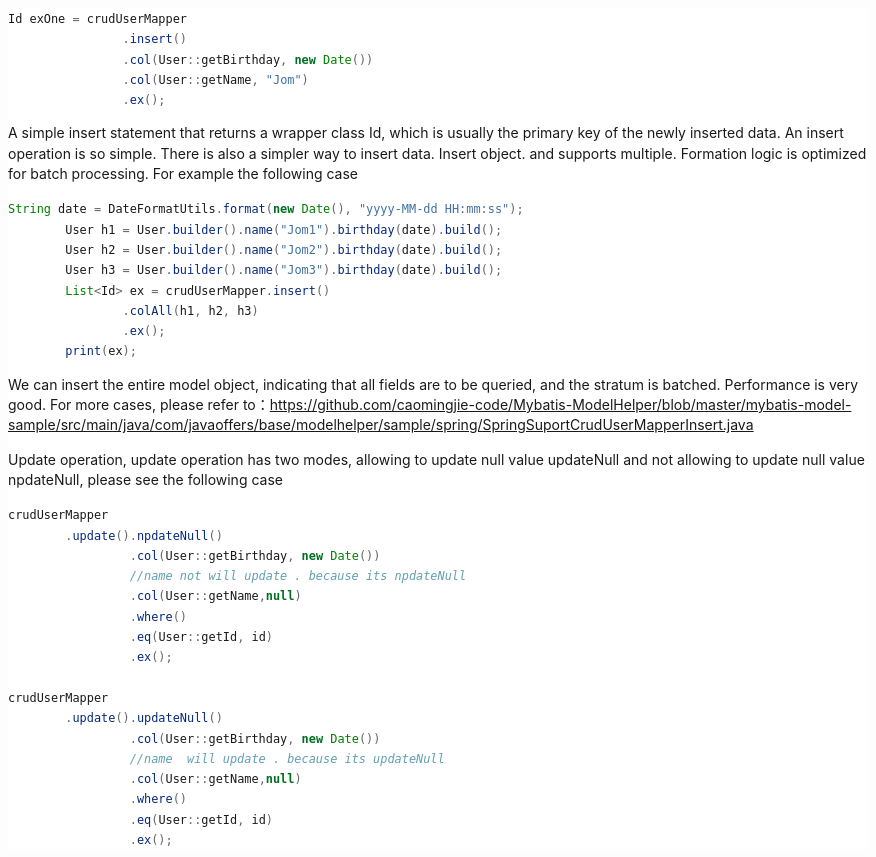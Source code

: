 ```java
Id exOne = crudUserMapper
                .insert()
                .col(User::getBirthday, new Date())
                .col(User::getName, "Jom")
                .ex();
```
<p>
    A simple insert statement that returns a wrapper class Id, which is usually the primary key of the newly inserted data. An insert operation is so simple.
    There is also a simpler way to insert data. Insert object. and supports multiple. Formation logic is optimized for batch processing. 
    For example the following case
</p>

```java
String date = DateFormatUtils.format(new Date(), "yyyy-MM-dd HH:mm:ss");
        User h1 = User.builder().name("Jom1").birthday(date).build();
        User h2 = User.builder().name("Jom2").birthday(date).build();
        User h3 = User.builder().name("Jom3").birthday(date).build();
        List<Id> ex = crudUserMapper.insert()
                .colAll(h1, h2, h3)
                .ex();
        print(ex);
```

<p>

  We can insert the entire model object, indicating that all fields are to be queried, and the stratum is batched. Performance is very good.
  For more cases, please refer to：https://github.com/caomingjie-code/Mybatis-ModelHelper/blob/master/mybatis-model-sample/src/main/java/com/javaoffers/base/modelhelper/sample/spring/SpringSuportCrudUserMapperInsert.java
</p>

<p>
Update operation, update operation has two modes, allowing to update null value updateNull and not allowing to update null value npdateNull, please see the following case
</p>

```java
crudUserMapper
        .update().npdateNull()
                 .col(User::getBirthday, new Date())
                 //name not will update . because its npdateNull
                 .col(User::getName,null)
                 .where()
                 .eq(User::getId, id)
                 .ex();

crudUserMapper
        .update().updateNull()
                 .col(User::getBirthday, new Date())
                 //name  will update . because its updateNull
                 .col(User::getName,null)
                 .where()
                 .eq(User::getId, id)
                 .ex();

```
